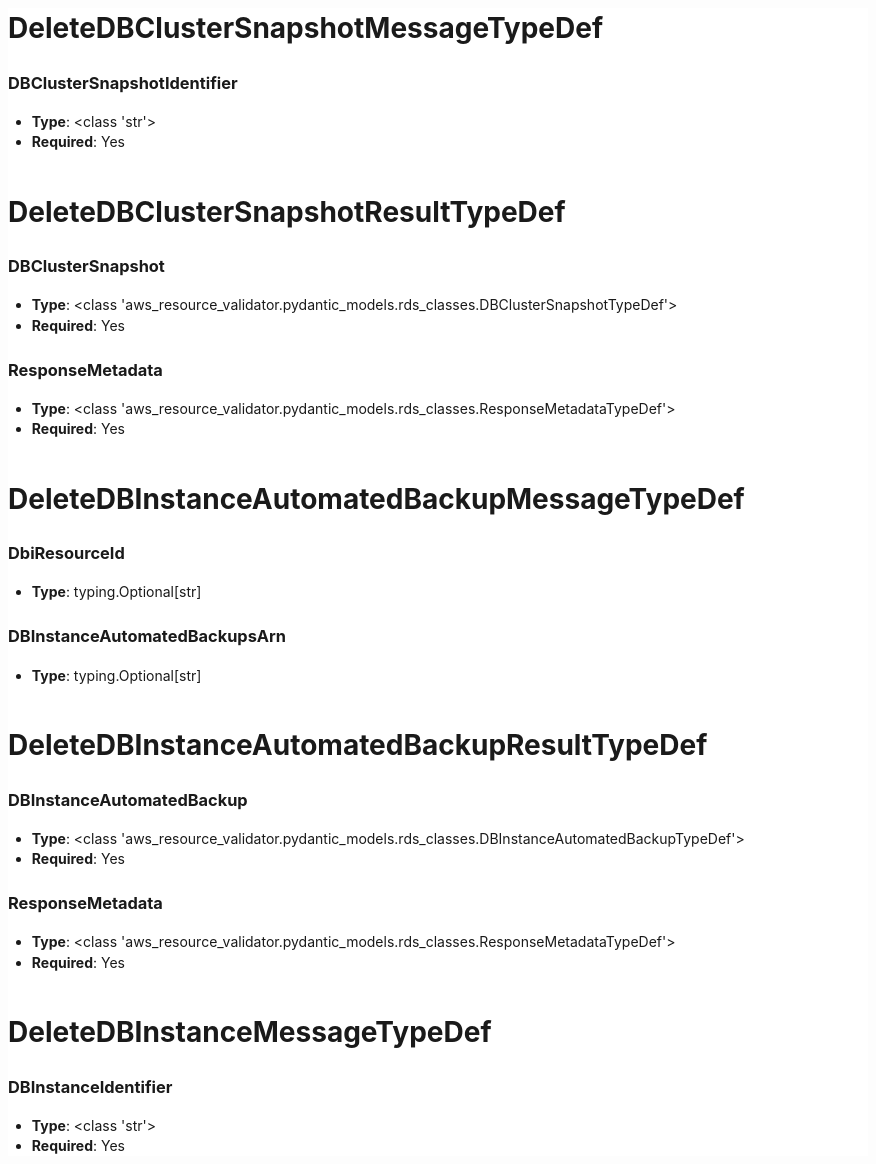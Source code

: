 # DeleteDBClusterSnapshotMessageTypeDef

### DBClusterSnapshotIdentifier
- **Type**: <class 'str'>
- **Required**: Yes


# DeleteDBClusterSnapshotResultTypeDef

### DBClusterSnapshot
- **Type**: <class 'aws_resource_validator.pydantic_models.rds_classes.DBClusterSnapshotTypeDef'>
- **Required**: Yes

### ResponseMetadata
- **Type**: <class 'aws_resource_validator.pydantic_models.rds_classes.ResponseMetadataTypeDef'>
- **Required**: Yes


# DeleteDBInstanceAutomatedBackupMessageTypeDef

### DbiResourceId
- **Type**: typing.Optional[str]

### DBInstanceAutomatedBackupsArn
- **Type**: typing.Optional[str]


# DeleteDBInstanceAutomatedBackupResultTypeDef

### DBInstanceAutomatedBackup
- **Type**: <class 'aws_resource_validator.pydantic_models.rds_classes.DBInstanceAutomatedBackupTypeDef'>
- **Required**: Yes

### ResponseMetadata
- **Type**: <class 'aws_resource_validator.pydantic_models.rds_classes.ResponseMetadataTypeDef'>
- **Required**: Yes


# DeleteDBInstanceMessageTypeDef

### DBInstanceIdentifier
- **Type**: <class 'str'>
- **Required**: Yes
